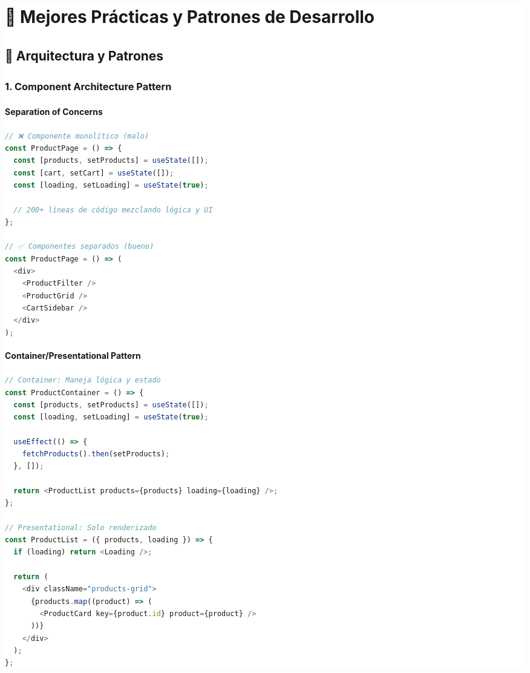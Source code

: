 # 🎯 Mejores Prácticas y Patrones de Desarrollo

## 📐 Arquitectura y Patrones

### 1. **Component Architecture Pattern**

#### Separation of Concerns

```javascript
// ❌ Componente monolítico (malo)
const ProductPage = () => {
  const [products, setProducts] = useState([]);
  const [cart, setCart] = useState([]);
  const [loading, setLoading] = useState(true);

  // 200+ líneas de código mezclando lógica y UI
};

// ✅ Componentes separados (bueno)
const ProductPage = () => (
  <div>
    <ProductFilter />
    <ProductGrid />
    <CartSidebar />
  </div>
);
```

#### Container/Presentational Pattern

```javascript
// Container: Maneja lógica y estado
const ProductContainer = () => {
  const [products, setProducts] = useState([]);
  const [loading, setLoading] = useState(true);

  useEffect(() => {
    fetchProducts().then(setProducts);
  }, []);

  return <ProductList products={products} loading={loading} />;
};

// Presentational: Solo renderizado
const ProductList = ({ products, loading }) => {
  if (loading) return <Loading />;

  return (
    <div className="products-grid">
      {products.map((product) => (
        <ProductCard key={product.id} product={product} />
      ))}
    </div>
  );
};
```
